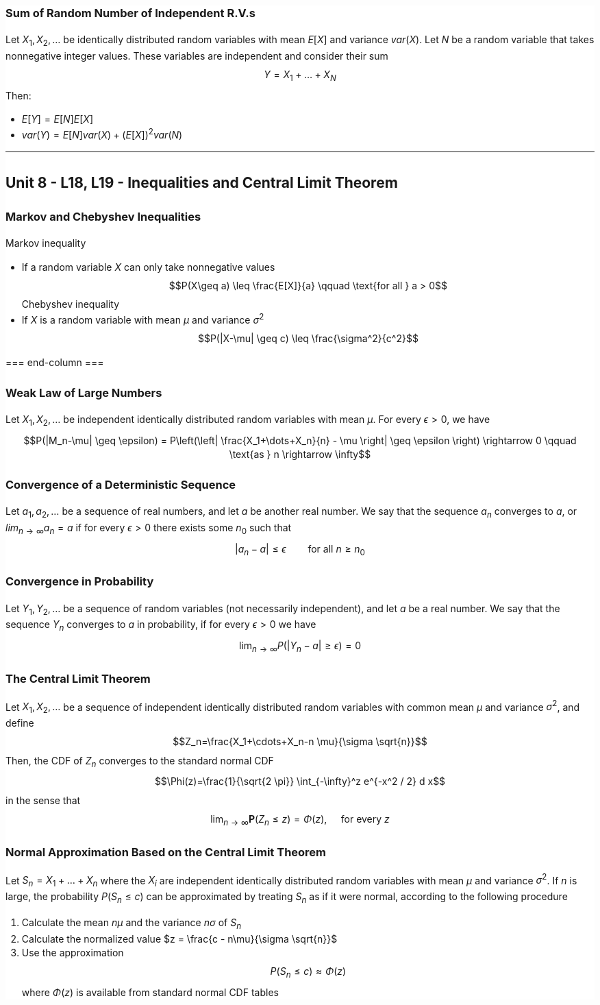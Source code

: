### Sum of Random Number of Independent R.V.s
Let $X_1, X_2, \dots$ be identically distributed random variables with mean $E[X]$ and variance $var(X)$. Let $N$ be a random variable that takes nonnegative integer values. These variables are independent and consider their sum
$$Y= X_1+\dots+X_N$$
Then:
- $E[Y] = E[N]E[X]$
- $var(Y) = E[N]var(X) + (E[X])^2 var(N)$

---
## Unit 8 - L18, L19 - Inequalities and Central Limit Theorem
### Markov and Chebyshev Inequalities
Markov inequality
- If a random variable $X$ can only take nonnegative values
$$P(X\geq a) \leq \frac{E[X]}{a} \qquad \text{for all } a > 0$$
Chebyshev inequality
- If $X$ is a random variable with mean $\mu$ and variance $\sigma^2$
$$P(|X-\mu| \geq c) \leq \frac{\sigma^2}{c^2}$$

=== end-column ===

### Weak Law of Large Numbers
Let $X_1, X_2, \dots$ be independent identically distributed random variables with mean $\mu$. For every $\epsilon > 0$, we have
$$P(|M_n-\mu| \geq \epsilon) = P\left(\left| \frac{X_1+\dots+X_n}{n} - \mu \right| \geq \epsilon \right) \rightarrow 0 \qquad \text{as } n \rightarrow \infty$$
### Convergence of a Deterministic Sequence
Let $a_1, a_2, \dots$ be a sequence of real numbers, and let $a$ be another real number. We say that the sequence  $a_n$ converges to $a$, or $lim_{n \rightarrow \infty}a_n = a$ if for every $\epsilon > 0$ there exists some $n_0$ such that
$$|a_n-a|\leq\epsilon \qquad \text{for all } n \geq n_0$$
### Convergence in Probability
Let $Y_1, Y_2, \dots$ be a sequence of random variables (not necessarily independent), and let $a$ be a real number. We say that the sequence $Y_n$ converges to $a$ in probability, if for every $\epsilon > 0$ we have
$$\lim_{n\rightarrow \infty} P(|Y_n - a| \geq \epsilon) = 0$$
### The Central Limit Theorem
Let $X_1, X_2, \dots$ be a sequence of independent identically distributed random variables with common mean $\mu$ and variance $\sigma^2$, and define
$$Z_n=\frac{X_1+\cdots+X_n-n \mu}{\sigma \sqrt{n}}$$
Then, the CDF of $Z_n$ converges to the standard normal CDF
$$\Phi(z)=\frac{1}{\sqrt{2 \pi}} \int_{-\infty}^z e^{-x^2 / 2} d x$$
in the sense that
$$\lim _{n \rightarrow \infty} \mathbf{P}\left(Z_n \leq z\right)=\Phi(z), \quad \text { for every } z$$
### Normal Approximation Based on the Central Limit Theorem
Let $S_n = X_1 + \dots + X_n$ where the $X_i$ are independent identically distributed random variables with mean $\mu$ and variance $\sigma^2$. If $n$ is large, the probability $P(S_n \leq c)$ can be approximated by treating $S_n$ as if it were normal, according to the following procedure
1. Calculate the mean $n\mu$ and the variance $n\sigma$ of $S_n$
2. Calculate the normalized value $z = \frac{c - n\mu}{\sigma \sqrt{n}}$
3. Use the approximation
$$P(S_n \leq c) \approx \Phi(z)$$
	where $\Phi(z)$ is available from standard normal CDF tables
